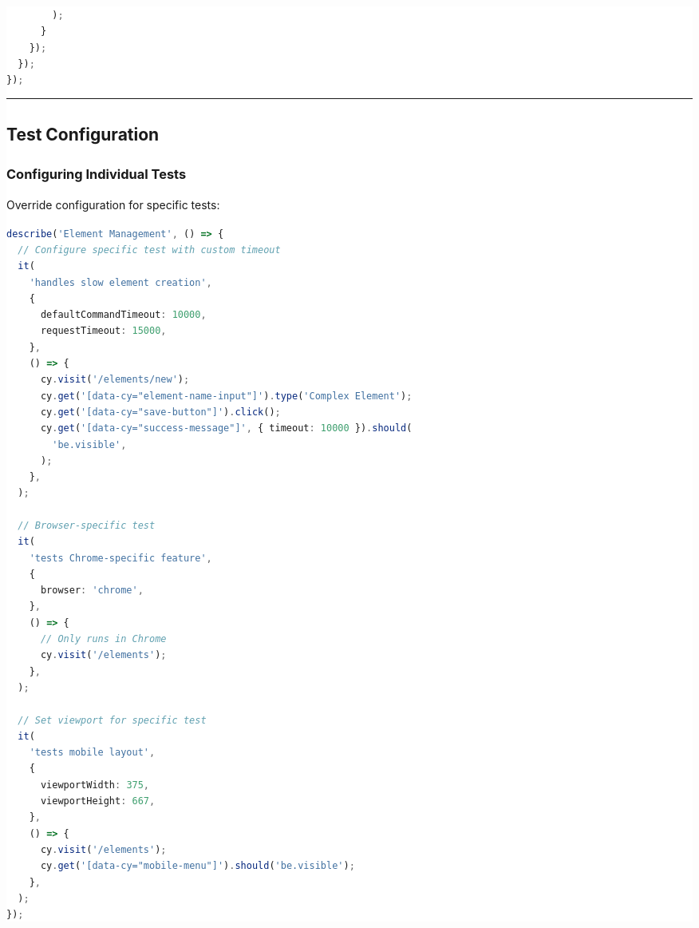 ```typescript
        );
      }
    });
  });
});
```

---

## Test Configuration

### Configuring Individual Tests

Override configuration for specific tests:

```typescript
describe('Element Management', () => {
  // Configure specific test with custom timeout
  it(
    'handles slow element creation',
    {
      defaultCommandTimeout: 10000,
      requestTimeout: 15000,
    },
    () => {
      cy.visit('/elements/new');
      cy.get('[data-cy="element-name-input"]').type('Complex Element');
      cy.get('[data-cy="save-button"]').click();
      cy.get('[data-cy="success-message"]', { timeout: 10000 }).should(
        'be.visible',
      );
    },
  );

  // Browser-specific test
  it(
    'tests Chrome-specific feature',
    {
      browser: 'chrome',
    },
    () => {
      // Only runs in Chrome
      cy.visit('/elements');
    },
  );

  // Set viewport for specific test
  it(
    'tests mobile layout',
    {
      viewportWidth: 375,
      viewportHeight: 667,
    },
    () => {
      cy.visit('/elements');
      cy.get('[data-cy="mobile-menu"]').should('be.visible');
    },
  );
});
```
